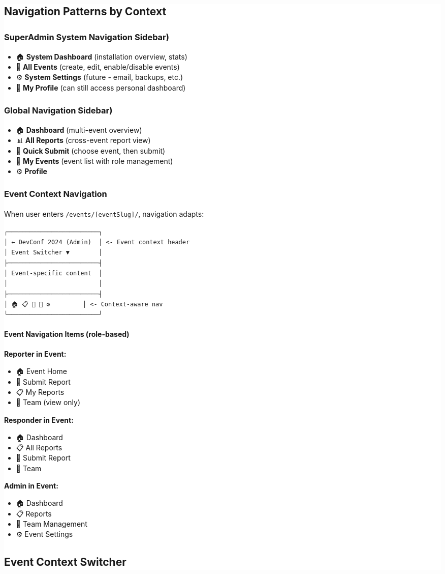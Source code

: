 ## Navigation Patterns by Context

### SuperAdmin System Navigation Sidebar)
- 🏠 **System Dashboard** (installation overview, stats)
- 🎯 **All Events** (create, edit, enable/disable events)
- ⚙️ **System Settings** (future - email, backups, etc.)
- 👤 **My Profile** (can still access personal dashboard)

### Global Navigation Sidebar)
- 🏠 **Dashboard** (multi-event overview)
- 📊 **All Reports** (cross-event report view)
- 📝 **Quick Submit** (choose event, then submit)
- 👥 **My Events** (event list with role management)
- ⚙️ **Profile**

### Event Context Navigation
When user enters `/events/[eventSlug]/`, navigation adapts:

```
┌─────────────────────────┐
│ ← DevConf 2024 (Admin)  │ <- Event context header
│ Event Switcher ▼        │
├─────────────────────────┤
│ Event-specific content  │
│                         │
├─────────────────────────┤
│ 🏠 📋 📝 👥 ⚙️         │ <- Context-aware nav
└─────────────────────────┘
```

#### Event Navigation Items (role-based)
**Reporter in Event:**
- 🏠 Event Home
- 📝 Submit Report  
- 📋 My Reports
- 👥 Team (view only)

**Responder in Event:**
- 🏠 Dashboard
- 📋 All Reports
- 📝 Submit Report
- 👥 Team

**Admin in Event:**
- 🏠 Dashboard  
- 📋 Reports
- 👥 Team Management
- ⚙️ Event Settings

## Event Context Switcher
